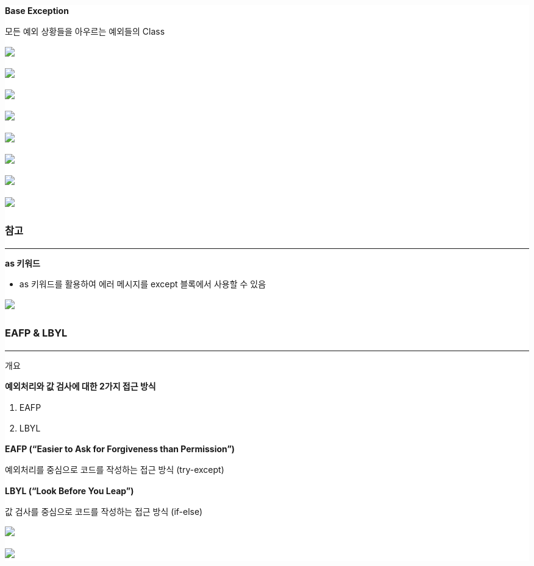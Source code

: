 **Base Exception**

모든 예외 상황들을 아우르는 예외들의 Class

![](https://velog.velcdn.com/images/lurelight/post/c4ad3608-c975-44d2-bb96-3cf6cb0c6cf0/image.png)

![](https://velog.velcdn.com/images/lurelight/post/acade92b-d28a-4487-89fd-aadaca2e4ce2/image.png)

![](https://velog.velcdn.com/images/lurelight/post/2f2dfba1-26ff-4df6-b10e-fead0f459cd3/image.png)

![](https://velog.velcdn.com/images/lurelight/post/904ad8fc-1a7f-4d67-8fdf-ce1ed16df239/image.png)

![](https://velog.velcdn.com/images/lurelight/post/227b810d-ee4a-494d-b735-a030f4d3e36d/image.png)

![](https://velog.velcdn.com/images/lurelight/post/3d422d41-09fb-4c9e-966c-89f663e0abaf/image.png)

![](https://velog.velcdn.com/images/lurelight/post/4c236b39-4c39-4dba-8e0d-081c0873f0b7/image.png)

![](https://velog.velcdn.com/images/lurelight/post/1e4383bc-b094-43a1-9d1a-9097b4e46b5b/image.png)

### **참고**
---

**as 키워드**

- as 키워드를 활용하여 에러 메시지를 except 블록에서 사용할 수 있음

![](https://velog.velcdn.com/images/lurelight/post/5fa0bbea-c87e-43f9-97b9-7411fdcd4590/image.png)


### **EAFP & LBYL**
---

개요

**예외처리와 값 검사에 대한 2가지 접근 방식**

1. EAFP

2. LBYL

**EAFP (“Easier to Ask for Forgiveness than Permission”)**

예외처리를 중심으로 코드를 작성하는 접근 방식 (try-except)

**LBYL (“Look Before You Leap”)**

값 검사를 중심으로 코드를 작성하는 접근 방식 (if-else)

![](https://velog.velcdn.com/images/lurelight/post/5f2a0816-8b27-4fe8-9774-3e2cb6a9234b/image.png)

![](https://velog.velcdn.com/images/lurelight/post/c21d0c21-c065-4319-9849-c13b78db7375/image.png)



